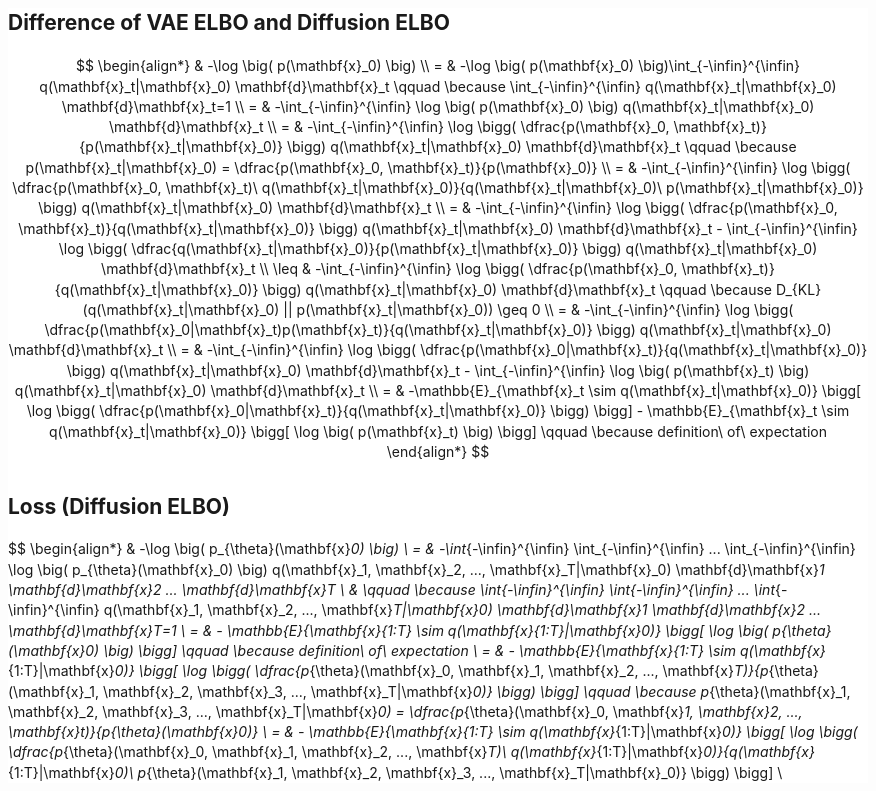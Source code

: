 ## Difference of VAE ELBO and Diffusion ELBO

$$
\begin{align*}
& -\log \big( p(\mathbf{x}_0) \big) \\
= & -\log \big( p(\mathbf{x}_0)  \big)\int_{-\infin}^{\infin} q(\mathbf{x}_t|\mathbf{x}_0) \mathbf{d}\mathbf{x}_t
\qquad \because \int_{-\infin}^{\infin} q(\mathbf{x}_t|\mathbf{x}_0) \mathbf{d}\mathbf{x}_t=1 \\
= & -\int_{-\infin}^{\infin} \log \big( p(\mathbf{x}_0) \big) q(\mathbf{x}_t|\mathbf{x}_0) \mathbf{d}\mathbf{x}_t \\
= & -\int_{-\infin}^{\infin} \log \bigg( \dfrac{p(\mathbf{x}_0, \mathbf{x}_t)}{p(\mathbf{x}_t|\mathbf{x}_0)} \bigg) q(\mathbf{x}_t|\mathbf{x}_0) \mathbf{d}\mathbf{x}_t
\qquad \because p(\mathbf{x}_t|\mathbf{x}_0) = \dfrac{p(\mathbf{x}_0, \mathbf{x}_t)}{p(\mathbf{x}_0)} \\
= & -\int_{-\infin}^{\infin} \log \bigg( \dfrac{p(\mathbf{x}_0, \mathbf{x}_t)\ q(\mathbf{x}_t|\mathbf{x}_0)}{q(\mathbf{x}_t|\mathbf{x}_0)\ p(\mathbf{x}_t|\mathbf{x}_0)} \bigg) q(\mathbf{x}_t|\mathbf{x}_0) \mathbf{d}\mathbf{x}_t \\
= & -\int_{-\infin}^{\infin} \log \bigg( \dfrac{p(\mathbf{x}_0, \mathbf{x}_t)}{q(\mathbf{x}_t|\mathbf{x}_0)} \bigg) q(\mathbf{x}_t|\mathbf{x}_0) \mathbf{d}\mathbf{x}_t - 
\int_{-\infin}^{\infin} \log \bigg( \dfrac{q(\mathbf{x}_t|\mathbf{x}_0)}{p(\mathbf{x}_t|\mathbf{x}_0)} \bigg) q(\mathbf{x}_t|\mathbf{x}_0) \mathbf{d}\mathbf{x}_t \\
\leq & -\int_{-\infin}^{\infin} \log \bigg( \dfrac{p(\mathbf{x}_0, \mathbf{x}_t)}{q(\mathbf{x}_t|\mathbf{x}_0)} \bigg) q(\mathbf{x}_t|\mathbf{x}_0) \mathbf{d}\mathbf{x}_t
\qquad \because D_{KL}(q(\mathbf{x}_t|\mathbf{x}_0) || p(\mathbf{x}_t|\mathbf{x}_0)) \geq 0 \\
= & -\int_{-\infin}^{\infin} \log \bigg( \dfrac{p(\mathbf{x}_0|\mathbf{x}_t)p(\mathbf{x}_t)}{q(\mathbf{x}_t|\mathbf{x}_0)} \bigg) q(\mathbf{x}_t|\mathbf{x}_0) \mathbf{d}\mathbf{x}_t \\
= & -\int_{-\infin}^{\infin} \log \bigg( \dfrac{p(\mathbf{x}_0|\mathbf{x}_t)}{q(\mathbf{x}_t|\mathbf{x}_0)} \bigg) q(\mathbf{x}_t|\mathbf{x}_0) \mathbf{d}\mathbf{x}_t -
\int_{-\infin}^{\infin} \log \big( p(\mathbf{x}_t) \big) q(\mathbf{x}_t|\mathbf{x}_0) \mathbf{d}\mathbf{x}_t \\
= & -\mathbb{E}_{\mathbf{x}_t \sim q(\mathbf{x}_t|\mathbf{x}_0)} \bigg[ \log \bigg( \dfrac{p(\mathbf{x}_0|\mathbf{x}_t)}{q(\mathbf{x}_t|\mathbf{x}_0)} \bigg) \bigg] -
\mathbb{E}_{\mathbf{x}_t \sim q(\mathbf{x}_t|\mathbf{x}_0)} \bigg[ \log \big( p(\mathbf{x}_t) \big) \bigg]
\qquad \because definition\ of\ expectation
\end{align*}
$$

## Loss (Diffusion ELBO)

$$
\begin{align*}
& -\log \big( p_{\theta}(\mathbf{x}_0) \big) \\
= & -\int_{-\infin}^{\infin} \int_{-\infin}^{\infin} ... \int_{-\infin}^{\infin} \log \big( p_{\theta}(\mathbf{x}_0) \big) q(\mathbf{x}_1, \mathbf{x}_2, ..., \mathbf{x}_T|\mathbf{x}_0) \mathbf{d}\mathbf{x}_1 \mathbf{d}\mathbf{x}_2 ... \mathbf{d}\mathbf{x}_T \\
& \qquad \because \int_{-\infin}^{\infin} \int_{-\infin}^{\infin} ... \int_{-\infin}^{\infin} q(\mathbf{x}_1, \mathbf{x}_2, ..., \mathbf{x}_T|\mathbf{x}_0) \mathbf{d}\mathbf{x}_1 \mathbf{d}\mathbf{x}_2 ... \mathbf{d}\mathbf{x}_T=1 \\
= & - \mathbb{E}_{\mathbf{x}_{1:T} \sim q(\mathbf{x}_{1:T}|\mathbf{x}_0)} \bigg[ \log \big( p_{\theta}(\mathbf{x}_0) \big) \bigg]
\qquad \because definition\ of\ expectation \\
= & - \mathbb{E}_{\mathbf{x}_{1:T} \sim q(\mathbf{x}_{1:T}|\mathbf{x}_0)} \bigg[ \log \bigg( \dfrac{p_{\theta}(\mathbf{x}_0, \mathbf{x}_1, \mathbf{x}_2, ...,  \mathbf{x}_T)}{p_{\theta}(\mathbf{x}_1, \mathbf{x}_2, \mathbf{x}_3, ..., \mathbf{x}_T|\mathbf{x}_0)} \bigg) \bigg]
\qquad \because p_{\theta}(\mathbf{x}_1, \mathbf{x}_2, \mathbf{x}_3, ..., \mathbf{x}_T|\mathbf{x}_0) = \dfrac{p_{\theta}(\mathbf{x}_0, \mathbf{x}_1, \mathbf{x}_2, ..., \mathbf{x}_t)}{p_{\theta}(\mathbf{x}_0)} \\
= & - \mathbb{E}_{\mathbf{x}_{1:T} \sim q(\mathbf{x}_{1:T}|\mathbf{x}_0)} \bigg[ \log \bigg( \dfrac{p_{\theta}(\mathbf{x}_0, \mathbf{x}_1, \mathbf{x}_2, ...,  \mathbf{x}_T)\ q(\mathbf{x}_{1:T}|\mathbf{x}_0)}{q(\mathbf{x}_{1:T}|\mathbf{x}_0)\ p_{\theta}(\mathbf{x}_1, \mathbf{x}_2, \mathbf{x}_3, ..., \mathbf{x}_T|\mathbf{x}_0)} \bigg) \bigg] \\